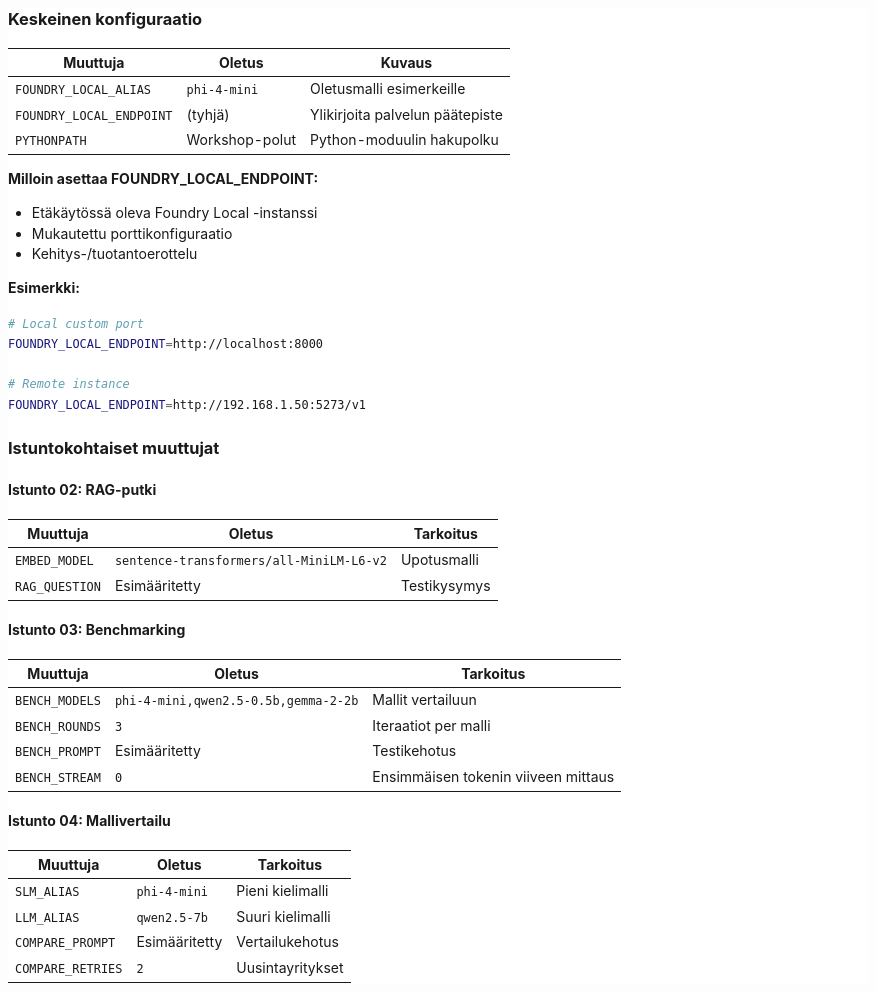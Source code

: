 ### Keskeinen konfiguraatio

| Muuttuja | Oletus | Kuvaus |
|----------|---------|-------------|
| `FOUNDRY_LOCAL_ALIAS` | `phi-4-mini` | Oletusmalli esimerkeille |
| `FOUNDRY_LOCAL_ENDPOINT` | (tyhjä) | Ylikirjoita palvelun päätepiste |
| `PYTHONPATH` | Workshop-polut | Python-moduulin hakupolku |

**Milloin asettaa FOUNDRY_LOCAL_ENDPOINT:**
- Etäkäytössä oleva Foundry Local -instanssi
- Mukautettu porttikonfiguraatio
- Kehitys-/tuotantoerottelu

**Esimerkki:**
```bash
# Local custom port
FOUNDRY_LOCAL_ENDPOINT=http://localhost:8000

# Remote instance
FOUNDRY_LOCAL_ENDPOINT=http://192.168.1.50:5273/v1
```

### Istuntokohtaiset muuttujat

#### Istunto 02: RAG-putki
| Muuttuja | Oletus | Tarkoitus |
|----------|---------|---------|
| `EMBED_MODEL` | `sentence-transformers/all-MiniLM-L6-v2` | Upotusmalli |
| `RAG_QUESTION` | Esimääritetty | Testikysymys |

#### Istunto 03: Benchmarking
| Muuttuja | Oletus | Tarkoitus |
|----------|---------|---------|
| `BENCH_MODELS` | `phi-4-mini,qwen2.5-0.5b,gemma-2-2b` | Mallit vertailuun |
| `BENCH_ROUNDS` | `3` | Iteraatiot per malli |
| `BENCH_PROMPT` | Esimääritetty | Testikehotus |
| `BENCH_STREAM` | `0` | Ensimmäisen tokenin viiveen mittaus |

#### Istunto 04: Mallivertailu
| Muuttuja | Oletus | Tarkoitus |
|----------|---------|---------|
| `SLM_ALIAS` | `phi-4-mini` | Pieni kielimalli |
| `LLM_ALIAS` | `qwen2.5-7b` | Suuri kielimalli |
| `COMPARE_PROMPT` | Esimääritetty | Vertailukehotus |
| `COMPARE_RETRIES` | `2` | Uusintayritykset |

